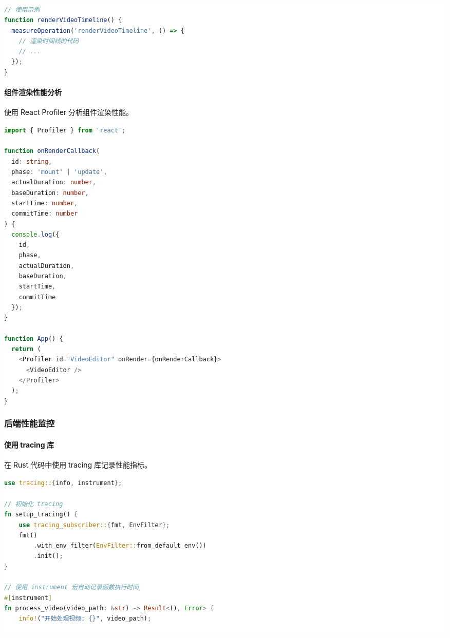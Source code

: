 ```typescript
// 使用示例
function renderVideoTimeline() {
  measureOperation('renderVideoTimeline', () => {
    // 渲染时间线的代码
    // ...
  });
}
```

#### 组件渲染性能分析

使用 React Profiler 分析组件渲染性能。

```typescript
import { Profiler } from 'react';

function onRenderCallback(
  id: string,
  phase: 'mount' | 'update',
  actualDuration: number,
  baseDuration: number,
  startTime: number,
  commitTime: number
) {
  console.log({
    id,
    phase,
    actualDuration,
    baseDuration,
    startTime,
    commitTime
  });
}

function App() {
  return (
    <Profiler id="VideoEditor" onRender={onRenderCallback}>
      <VideoEditor />
    </Profiler>
  );
}
```

### 后端性能监控

#### 使用 tracing 库

在 Rust 代码中使用 tracing 库记录性能指标。

```rust
use tracing::{info, instrument};

// 初始化 tracing
fn setup_tracing() {
    use tracing_subscriber::{fmt, EnvFilter};
    fmt()
        .with_env_filter(EnvFilter::from_default_env())
        .init();
}

// 使用 instrument 宏自动记录函数执行时间
#[instrument]
fn process_video(video_path: &str) -> Result<(), Error> {
    info!("开始处理视频: {}", video_path);
    
```